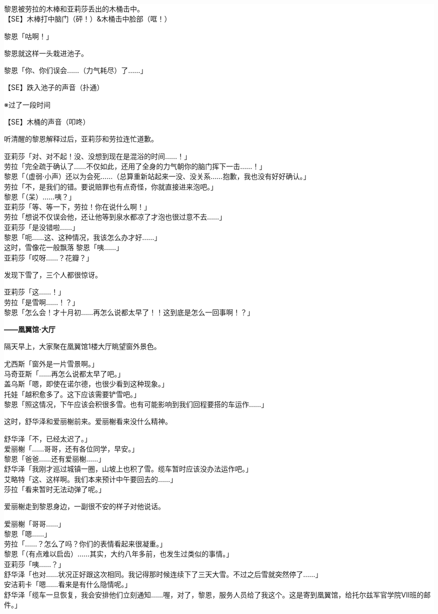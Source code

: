 黎恩被劳拉的木棒和亚莉莎丢出的木桶击中。  
【SE】木棒打中脑门（砰！）&木桶击中脸部（哐！）  

黎恩「咕啊！」  

黎恩就这样一头栽进池子。

黎恩「你、你们误会……（力气耗尽）了……」  

【SE】跌入池子的声音（扑通）

※过了一段时间

【SE】木桶的声音（叩咚）

听清醒的黎恩解释过后，亚莉莎和劳拉连忙道歉。

亚莉莎「对、对不起！没、没想到现在是混浴的时间……！」  
劳拉「完全疏于确认了……不仅如此，还用了全身的力气朝你的脑门挥下一击……！」  
黎恩「（虚弱·小声）还以为会死……（总算重新站起来一没、没关系……抱歉，我也没有好好确认。」  
劳拉「不，是我们的错。要说赔罪也有点奇怪，你就直接进来泡吧。」  
黎恩「（呆）……咦？」  
亚莉莎「等、等一下，劳拉！你在说什么啊！」  
劳拉「想说不仅误会他，还让他等到泉水都凉了才泡也很过意不去……」  
亚莉莎「是没错啦……」  
黎恩「呃……这、这种情况，我该怎么办才好……」  
这时，雪像花一般飘落
黎恩「咦……」  
亚莉莎「哎呀……？花瓣？」  

发现下雪了，三个人都很惊讶。

亚莉莎「这……！」  
劳拉「是雪啊……！？」  
黎恩「怎么会！才十月初……再怎么说都太早了！！这到底是怎么一回事啊！？」  

**——凰翼馆·大厅**  

隔天早上，大家聚在凰翼馆1楼大厅眺望窗外景色。

尤西斯「窗外是一片雪景啊。」  
马奇亚斯「……再怎么说都太早了吧。」  
盖乌斯「嗯，即使在诺尔德，也很少看到这种现象。」  
托娃「越积愈多了。这下应该需要铲雪吧。」  
黎恩「照这情况，下午应该会积很多雪。也有可能影响到我们回程要搭的车运作……」  

这时，舒华泽和爱丽榭前来。爱丽榭看来没什么精神。

舒华泽「不，已经太迟了。」  
爱丽榭「……哥哥，还有各位同学，早安。」  
黎恩「爸爸……还有爱丽榭……」  
舒华泽「我刚才巡过城镇一圈，山坡上也积了雪。缆车暂时应该没办法运作吧。」  
艾略特「这、这样啊。我们本来预计中午要回去的……」  
莎拉「看来暂时无法动弹了呢。」  

爱丽榭走到黎恩身边，一副很不安的样子对他说话。

爱丽榭「哥哥……」  
黎恩「嗯……」  
劳拉「……？怎么了吗？你们的表情看起来很凝重。」  
黎恩「（有点难以启齿）……其实，大约八年多前，也发生过类似的事情。」  
亚莉莎「咦……？」  
舒华泽「也对……状况正好跟这次相同。我记得那时候连续下了三天大雪。不过之后雪就突然停了……」  
安洁莉卡「嗯……看来是有什么隐情呢。」  
舒华泽「缆车一旦恢复，我会安排他们立刻通知……喔，对了，黎恩，服务人员给了我这个。这是寄到凰翼馆，给托尔兹军官学院Ⅶ班的邮件。」  
